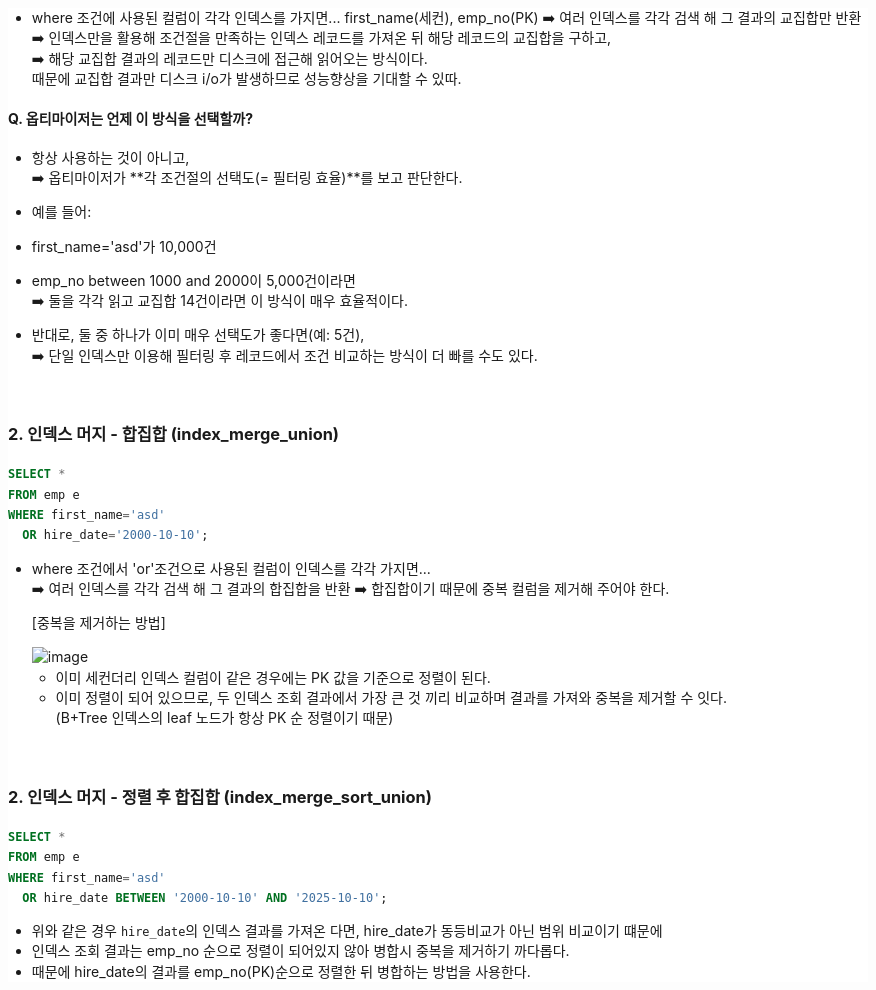 - where 조건에 사용된 컬럼이 각각 인덱스를 가지면...  first_name(세컨), emp_no(PK)
  ➡️ 여러 인덱스를 각각 검색 해 그 결과의 교집합만 반환  
  ➡️ 인덱스만을 활용해 조건절을 만족하는 인덱스 레코드를 가져온 뒤 해당 레코드의 교집합을 구하고,  
  ➡️ 해당 교집합 결과의 레코드만 디스크에 접근해 읽어오는 방식이다.  
때문에 교집합 결과만 디스크 i/o가 발생하므로 성능향상을 기대할 수 있따.  

#### Q. 옵티마이저는 언제 이 방식을 선택할까?
- 항상 사용하는 것이 아니고,  
  ➡️ 옵티마이저가 **각 조건절의 선택도(= 필터링 효율)**를 보고 판단한다.
- 예를 들어:
- first_name='asd'가 10,000건
- emp_no between 1000 and 2000이 5,000건이라면  
  ➡️ 둘을 각각 읽고 교집합 14건이라면 이 방식이 매우 효율적이다.

- 반대로, 둘 중 하나가 이미 매우 선택도가 좋다면(예: 5건),    
  ➡️ 단일 인덱스만 이용해 필터링 후 레코드에서 조건 비교하는 방식이 더 빠를 수도 있다.

<br>

### 2. 인덱스 머지 - 합집합 (index_merge_union)

```sql
SELECT *
FROM emp e 
WHERE first_name='asd'
  OR hire_date='2000-10-10';
```
- where 조건에서 'or'조건으로 사용된 컬럼이 인덱스를 각각 가지면...  
  ➡️ 여러 인덱스를 각각 검색 해 그 결과의 합집합을 반환
  ➡️ 합집합이기 때문에 중복 컬럼을 제거해 주어야 한다.

  [중복을 제거하는 방법]
  
  <img width="1429" height="1271" alt="image" src="https://github.com/user-attachments/assets/16948f30-b72f-46c0-b8a8-116b4567feb8" />

  - 이미 세컨더리 인덱스 컬럼이 같은 경우에는 PK 값을 기준으로 정렬이 된다.
  - 이미 정렬이 되어 있으므로, 두 인덱스 조회 결과에서 가장 큰 것 끼리 비교하며 결과를 가져와 중복을 제거할 수 잇다.  
    (B+Tree 인덱스의 leaf 노드가 항상 PK 순 정렬이기 때문)

<br>


### 2. 인덱스 머지 - 정렬 후 합집합 (index_merge_sort_union)


```sql
SELECT *
FROM emp e 
WHERE first_name='asd'
  OR hire_date BETWEEN '2000-10-10' AND '2025-10-10';
```
- 위와 같은 경우 `hire_date`의 인덱스 결과를 가져온 다면, hire_date가 동등비교가 아닌 범위 비교이기 떄문에
- 인덱스 조회 결과는 emp_no 순으로 정렬이 되어있지 않아 병합시 중복을 제거하기 까다롭다.
- 때문에 hire_date의 결과를 emp_no(PK)순으로 정렬한 뒤 병합하는 방법을 사용한다.

